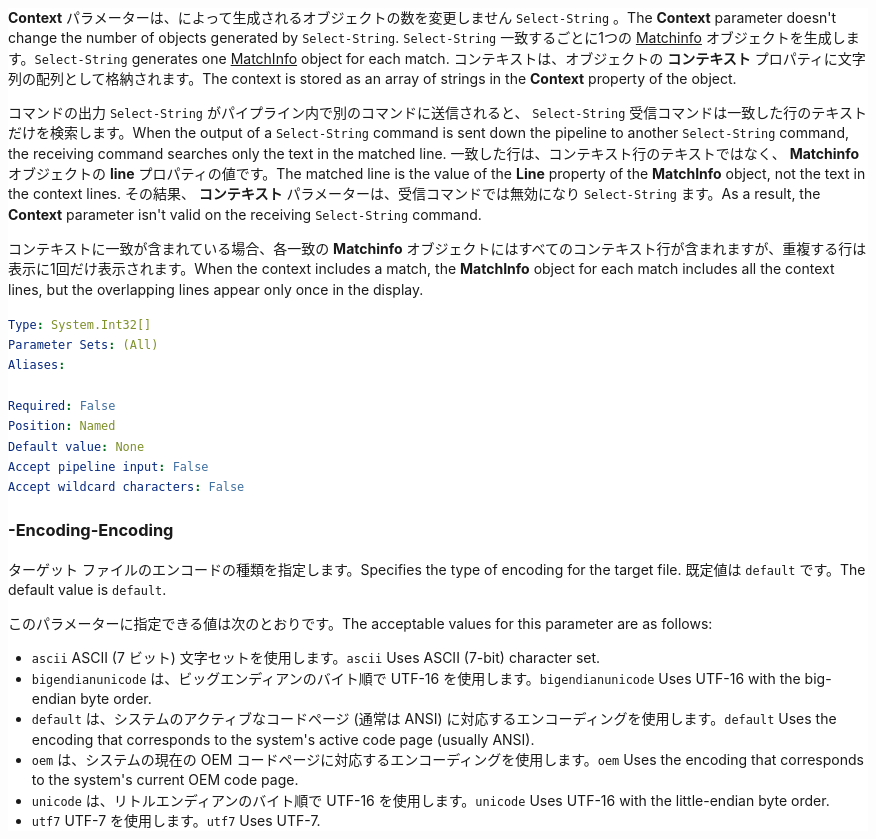 <span data-ttu-id="d5b88-238">**Context** パラメーターは、によって生成されるオブジェクトの数を変更しません `Select-String` 。</span><span class="sxs-lookup"><span data-stu-id="d5b88-238">The **Context** parameter doesn't change the number of objects generated by `Select-String`.</span></span>
<span data-ttu-id="d5b88-239">`Select-String` 一致するごとに1つの [Matchinfo](/dotnet/api/microsoft.powershell.commands.matchinfo) オブジェクトを生成します。</span><span class="sxs-lookup"><span data-stu-id="d5b88-239">`Select-String` generates one [MatchInfo](/dotnet/api/microsoft.powershell.commands.matchinfo) object for each match.</span></span> <span data-ttu-id="d5b88-240">コンテキストは、オブジェクトの **コンテキスト** プロパティに文字列の配列として格納されます。</span><span class="sxs-lookup"><span data-stu-id="d5b88-240">The context is stored as an array of strings in the **Context** property of the object.</span></span>

<span data-ttu-id="d5b88-241">コマンドの出力 `Select-String` がパイプライン内で別のコマンドに送信されると、 `Select-String` 受信コマンドは一致した行のテキストだけを検索します。</span><span class="sxs-lookup"><span data-stu-id="d5b88-241">When the output of a `Select-String` command is sent down the pipeline to another `Select-String` command, the receiving command searches only the text in the matched line.</span></span> <span data-ttu-id="d5b88-242">一致した行は、コンテキスト行のテキストではなく、 **Matchinfo** オブジェクトの **line** プロパティの値です。</span><span class="sxs-lookup"><span data-stu-id="d5b88-242">The matched line is the value of the **Line** property of the **MatchInfo** object, not the text in the context lines.</span></span> <span data-ttu-id="d5b88-243">その結果、 **コンテキスト** パラメーターは、受信コマンドでは無効になり `Select-String` ます。</span><span class="sxs-lookup"><span data-stu-id="d5b88-243">As a result, the **Context** parameter isn't valid on the receiving `Select-String` command.</span></span>

<span data-ttu-id="d5b88-244">コンテキストに一致が含まれている場合、各一致の **Matchinfo** オブジェクトにはすべてのコンテキスト行が含まれますが、重複する行は表示に1回だけ表示されます。</span><span class="sxs-lookup"><span data-stu-id="d5b88-244">When the context includes a match, the **MatchInfo** object for each match includes all the context lines, but the overlapping lines appear only once in the display.</span></span>

```yaml
Type: System.Int32[]
Parameter Sets: (All)
Aliases:

Required: False
Position: Named
Default value: None
Accept pipeline input: False
Accept wildcard characters: False
```

### <span data-ttu-id="d5b88-245">-Encoding</span><span class="sxs-lookup"><span data-stu-id="d5b88-245">-Encoding</span></span>

<span data-ttu-id="d5b88-246">ターゲット ファイルのエンコードの種類を指定します。</span><span class="sxs-lookup"><span data-stu-id="d5b88-246">Specifies the type of encoding for the target file.</span></span> <span data-ttu-id="d5b88-247">既定値は `default` です。</span><span class="sxs-lookup"><span data-stu-id="d5b88-247">The default value is `default`.</span></span>

<span data-ttu-id="d5b88-248">このパラメーターに指定できる値は次のとおりです。</span><span class="sxs-lookup"><span data-stu-id="d5b88-248">The acceptable values for this parameter are as follows:</span></span>

- <span data-ttu-id="d5b88-249">`ascii` ASCII (7 ビット) 文字セットを使用します。</span><span class="sxs-lookup"><span data-stu-id="d5b88-249">`ascii` Uses ASCII (7-bit) character set.</span></span>
- <span data-ttu-id="d5b88-250">`bigendianunicode` は、ビッグエンディアンのバイト順で UTF-16 を使用します。</span><span class="sxs-lookup"><span data-stu-id="d5b88-250">`bigendianunicode` Uses UTF-16 with the big-endian byte order.</span></span>
- <span data-ttu-id="d5b88-251">`default` は、システムのアクティブなコードページ (通常は ANSI) に対応するエンコーディングを使用します。</span><span class="sxs-lookup"><span data-stu-id="d5b88-251">`default` Uses the encoding that corresponds to the system's active code page (usually ANSI).</span></span>
- <span data-ttu-id="d5b88-252">`oem` は、システムの現在の OEM コードページに対応するエンコーディングを使用します。</span><span class="sxs-lookup"><span data-stu-id="d5b88-252">`oem` Uses the encoding that corresponds to the system's current OEM code page.</span></span>
- <span data-ttu-id="d5b88-253">`unicode` は、リトルエンディアンのバイト順で UTF-16 を使用します。</span><span class="sxs-lookup"><span data-stu-id="d5b88-253">`unicode` Uses UTF-16 with the little-endian byte order.</span></span>
- <span data-ttu-id="d5b88-254">`utf7` UTF-7 を使用します。</span><span class="sxs-lookup"><span data-stu-id="d5b88-254">`utf7` Uses UTF-7.</span></span>